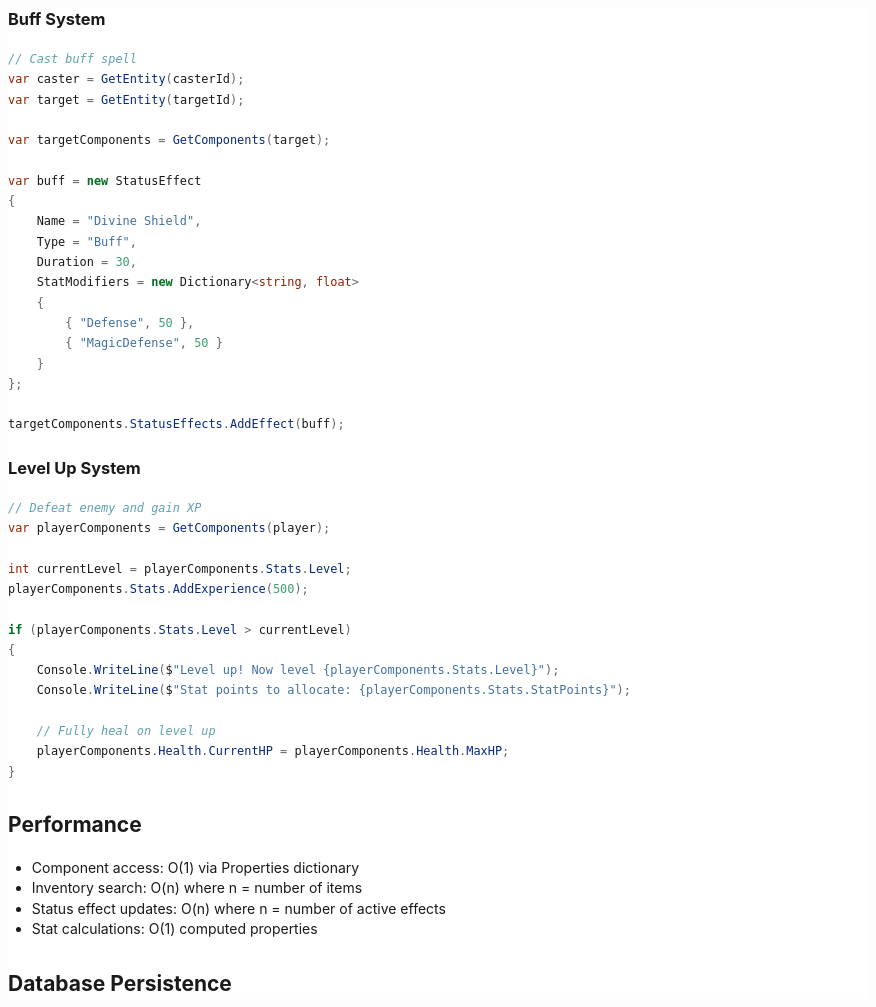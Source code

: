 ### Buff System

```csharp
// Cast buff spell
var caster = GetEntity(casterId);
var target = GetEntity(targetId);

var targetComponents = GetComponents(target);

var buff = new StatusEffect
{
    Name = "Divine Shield",
    Type = "Buff",
    Duration = 30,
    StatModifiers = new Dictionary<string, float>
    {
        { "Defense", 50 },
        { "MagicDefense", 50 }
    }
};

targetComponents.StatusEffects.AddEffect(buff);
```

### Level Up System

```csharp
// Defeat enemy and gain XP
var playerComponents = GetComponents(player);

int currentLevel = playerComponents.Stats.Level;
playerComponents.Stats.AddExperience(500);

if (playerComponents.Stats.Level > currentLevel)
{
    Console.WriteLine($"Level up! Now level {playerComponents.Stats.Level}");
    Console.WriteLine($"Stat points to allocate: {playerComponents.Stats.StatPoints}");
    
    // Fully heal on level up
    playerComponents.Health.CurrentHP = playerComponents.Health.MaxHP;
}
```

## Performance

- Component access: O(1) via Properties dictionary
- Inventory search: O(n) where n = number of items
- Status effect updates: O(n) where n = number of active effects
- Stat calculations: O(1) computed properties

## Database Persistence
